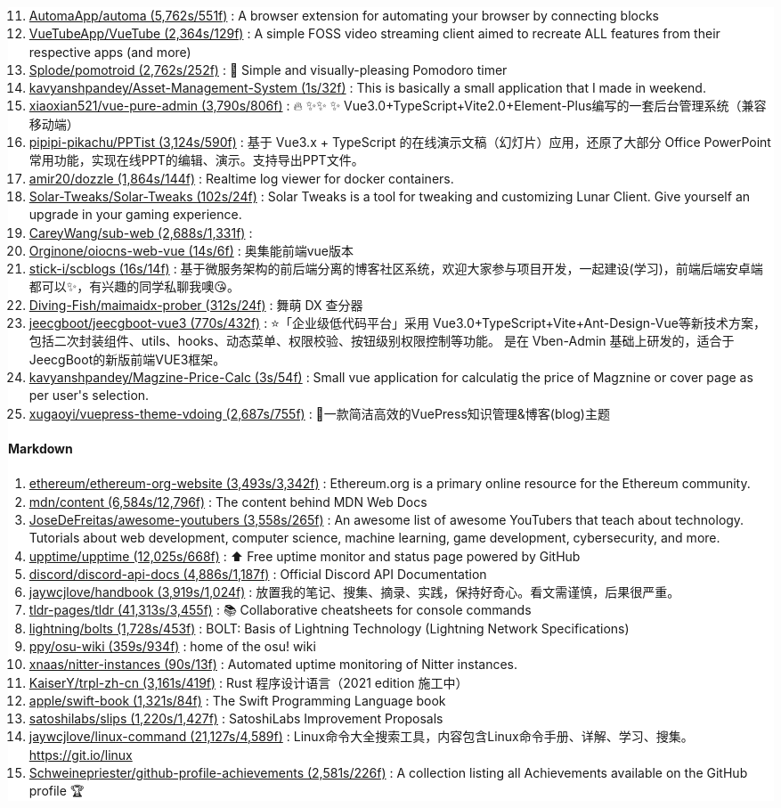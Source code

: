 11. [AutomaApp/automa (5,762s/551f)](https://github.com/AutomaApp/automa) : A browser extension for automating your browser by connecting blocks
12. [VueTubeApp/VueTube (2,364s/129f)](https://github.com/VueTubeApp/VueTube) : A simple FOSS video streaming client aimed to recreate ALL features from their respective apps (and more)
13. [Splode/pomotroid (2,762s/252f)](https://github.com/Splode/pomotroid) : 🍅 Simple and visually-pleasing Pomodoro timer
14. [kavyanshpandey/Asset-Management-System (1s/32f)](https://github.com/kavyanshpandey/Asset-Management-System) : This is basically a small application that I made in weekend.
15. [xiaoxian521/vue-pure-admin (3,790s/806f)](https://github.com/xiaoxian521/vue-pure-admin) : 🔥 ✨✨ ✨ Vue3.0+TypeScript+Vite2.0+Element-Plus编写的一套后台管理系统（兼容移动端）
16. [pipipi-pikachu/PPTist (3,124s/590f)](https://github.com/pipipi-pikachu/PPTist) : 基于 Vue3.x + TypeScript 的在线演示文稿（幻灯片）应用，还原了大部分 Office PowerPoint 常用功能，实现在线PPT的编辑、演示。支持导出PPT文件。
17. [amir20/dozzle (1,864s/144f)](https://github.com/amir20/dozzle) : Realtime log viewer for docker containers.
18. [Solar-Tweaks/Solar-Tweaks (102s/24f)](https://github.com/Solar-Tweaks/Solar-Tweaks) : Solar Tweaks is a tool for tweaking and customizing Lunar Client. Give yourself an upgrade in your gaming experience.
19. [CareyWang/sub-web (2,688s/1,331f)](https://github.com/CareyWang/sub-web) : 
20. [Orginone/oiocns-web-vue (14s/6f)](https://github.com/Orginone/oiocns-web-vue) : 奥集能前端vue版本
21. [stick-i/scblogs (16s/14f)](https://github.com/stick-i/scblogs) : 基于微服务架构的前后端分离的博客社区系统，欢迎大家参与项目开发，一起建设(学习)，前端后端安卓端都可以✨，有兴趣的同学私聊我噢😘。
22. [Diving-Fish/maimaidx-prober (312s/24f)](https://github.com/Diving-Fish/maimaidx-prober) : 舞萌 DX 查分器
23. [jeecgboot/jeecgboot-vue3 (770s/432f)](https://github.com/jeecgboot/jeecgboot-vue3) : ⭐️「企业级低代码平台」采用 Vue3.0+TypeScript+Vite+Ant-Design-Vue等新技术方案，包括二次封装组件、utils、hooks、动态菜单、权限校验、按钮级别权限控制等功能。 是在 Vben-Admin 基础上研发的，适合于JeecgBoot的新版前端VUE3框架。
24. [kavyanshpandey/Magzine-Price-Calc (3s/54f)](https://github.com/kavyanshpandey/Magzine-Price-Calc) : Small vue application for calculatig the price of Magznine or cover page as per user's selection.
25. [xugaoyi/vuepress-theme-vdoing (2,687s/755f)](https://github.com/xugaoyi/vuepress-theme-vdoing) : 🚀一款简洁高效的VuePress知识管理&博客(blog)主题

#### Markdown
1. [ethereum/ethereum-org-website (3,493s/3,342f)](https://github.com/ethereum/ethereum-org-website) : Ethereum.org is a primary online resource for the Ethereum community.
2. [mdn/content (6,584s/12,796f)](https://github.com/mdn/content) : The content behind MDN Web Docs
3. [JoseDeFreitas/awesome-youtubers (3,558s/265f)](https://github.com/JoseDeFreitas/awesome-youtubers) : An awesome list of awesome YouTubers that teach about technology. Tutorials about web development, computer science, machine learning, game development, cybersecurity, and more.
4. [upptime/upptime (12,025s/668f)](https://github.com/upptime/upptime) : ⬆️ Free uptime monitor and status page powered by GitHub
5. [discord/discord-api-docs (4,886s/1,187f)](https://github.com/discord/discord-api-docs) : Official Discord API Documentation
6. [jaywcjlove/handbook (3,919s/1,024f)](https://github.com/jaywcjlove/handbook) : 放置我的笔记、搜集、摘录、实践，保持好奇心。看文需谨慎，后果很严重。
7. [tldr-pages/tldr (41,313s/3,455f)](https://github.com/tldr-pages/tldr) : 📚 Collaborative cheatsheets for console commands
8. [lightning/bolts (1,728s/453f)](https://github.com/lightning/bolts) : BOLT: Basis of Lightning Technology (Lightning Network Specifications)
9. [ppy/osu-wiki (359s/934f)](https://github.com/ppy/osu-wiki) : home of the osu! wiki
10. [xnaas/nitter-instances (90s/13f)](https://github.com/xnaas/nitter-instances) : Automated uptime monitoring of Nitter instances.
11. [KaiserY/trpl-zh-cn (3,161s/419f)](https://github.com/KaiserY/trpl-zh-cn) : Rust 程序设计语言（2021 edition 施工中）
12. [apple/swift-book (1,321s/84f)](https://github.com/apple/swift-book) : The Swift Programming Language book
13. [satoshilabs/slips (1,220s/1,427f)](https://github.com/satoshilabs/slips) : SatoshiLabs Improvement Proposals
14. [jaywcjlove/linux-command (21,127s/4,589f)](https://github.com/jaywcjlove/linux-command) : Linux命令大全搜索工具，内容包含Linux命令手册、详解、学习、搜集。https://git.io/linux
15. [Schweinepriester/github-profile-achievements (2,581s/226f)](https://github.com/Schweinepriester/github-profile-achievements) : A collection listing all Achievements available on the GitHub profile 🏆
